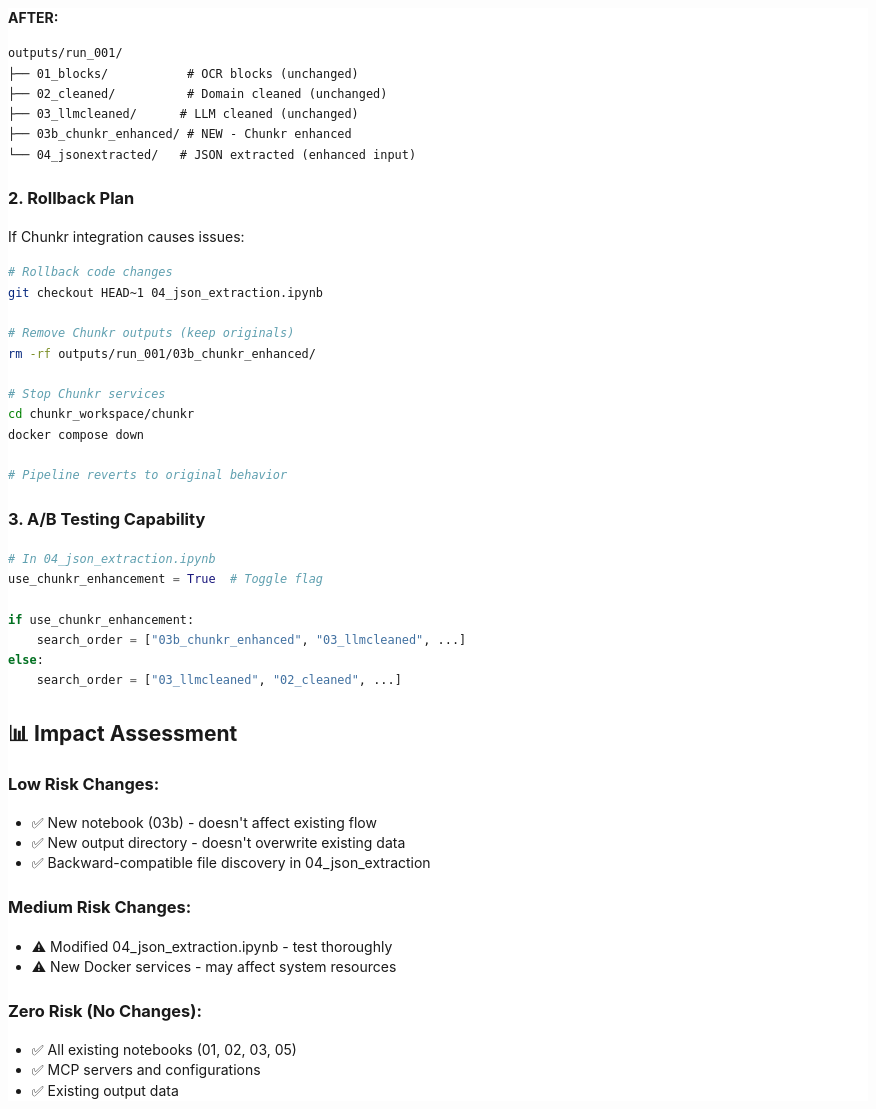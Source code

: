 **AFTER:**
```
outputs/run_001/
├── 01_blocks/           # OCR blocks (unchanged)
├── 02_cleaned/          # Domain cleaned (unchanged)
├── 03_llmcleaned/      # LLM cleaned (unchanged)
├── 03b_chunkr_enhanced/ # NEW - Chunkr enhanced
└── 04_jsonextracted/   # JSON extracted (enhanced input)
```

### **2. Rollback Plan**
If Chunkr integration causes issues:

```bash
# Rollback code changes
git checkout HEAD~1 04_json_extraction.ipynb

# Remove Chunkr outputs (keep originals)
rm -rf outputs/run_001/03b_chunkr_enhanced/

# Stop Chunkr services
cd chunkr_workspace/chunkr
docker compose down

# Pipeline reverts to original behavior
```

### **3. A/B Testing Capability**
```python
# In 04_json_extraction.ipynb
use_chunkr_enhancement = True  # Toggle flag

if use_chunkr_enhancement:
    search_order = ["03b_chunkr_enhanced", "03_llmcleaned", ...]
else:
    search_order = ["03_llmcleaned", "02_cleaned", ...]
```

## 📊 **Impact Assessment**

### **Low Risk Changes:**
- ✅ New notebook (03b) - doesn't affect existing flow
- ✅ New output directory - doesn't overwrite existing data
- ✅ Backward-compatible file discovery in 04_json_extraction

### **Medium Risk Changes:**
- ⚠️ Modified 04_json_extraction.ipynb - test thoroughly
- ⚠️ New Docker services - may affect system resources

### **Zero Risk (No Changes):**
- ✅ All existing notebooks (01, 02, 03, 05)
- ✅ MCP servers and configurations
- ✅ Existing output data
